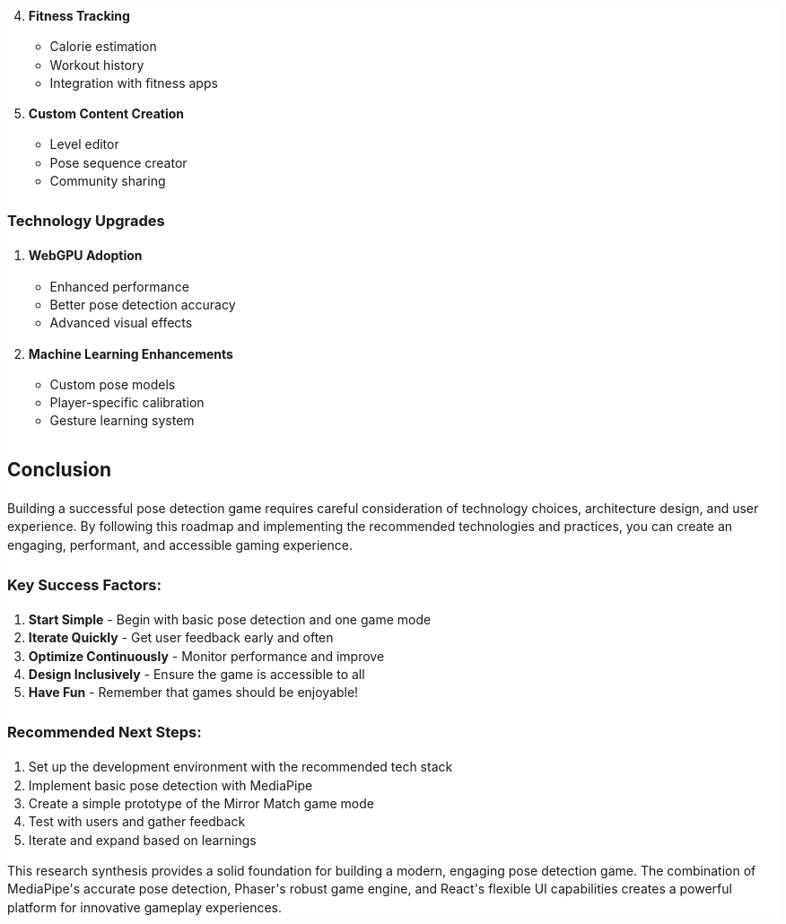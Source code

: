 4. **Fitness Tracking**
   - Calorie estimation
   - Workout history
   - Integration with fitness apps

5. **Custom Content Creation**
   - Level editor
   - Pose sequence creator
   - Community sharing

### Technology Upgrades
1. **WebGPU Adoption**
   - Enhanced performance
   - Better pose detection accuracy
   - Advanced visual effects

2. **Machine Learning Enhancements**
   - Custom pose models
   - Player-specific calibration
   - Gesture learning system

## Conclusion

Building a successful pose detection game requires careful consideration of technology choices, architecture design, and user experience. By following this roadmap and implementing the recommended technologies and practices, you can create an engaging, performant, and accessible gaming experience.

### Key Success Factors:
1. **Start Simple** - Begin with basic pose detection and one game mode
2. **Iterate Quickly** - Get user feedback early and often
3. **Optimize Continuously** - Monitor performance and improve
4. **Design Inclusively** - Ensure the game is accessible to all
5. **Have Fun** - Remember that games should be enjoyable!

### Recommended Next Steps:
1. Set up the development environment with the recommended tech stack
2. Implement basic pose detection with MediaPipe
3. Create a simple prototype of the Mirror Match game mode
4. Test with users and gather feedback
5. Iterate and expand based on learnings

This research synthesis provides a solid foundation for building a modern, engaging pose detection game. The combination of MediaPipe's accurate pose detection, Phaser's robust game engine, and React's flexible UI capabilities creates a powerful platform for innovative gameplay experiences.